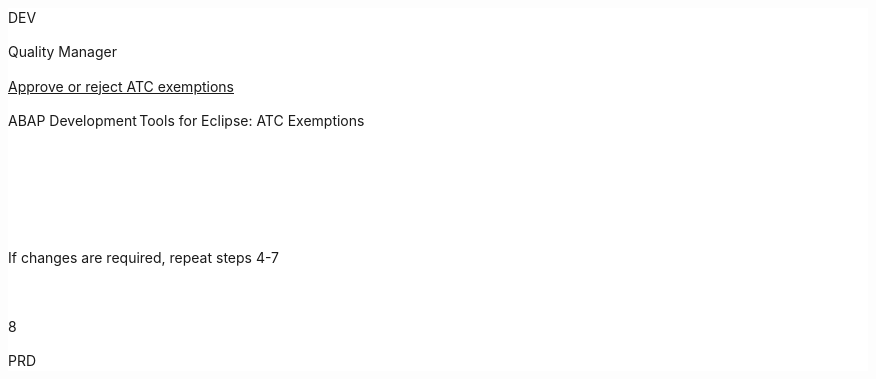 </td>
<td valign="top">

DEV

</td>
<td valign="top">

Quality Manager

</td>
<td valign="top">

[Approve or reject ATC exemptions](https://help.sap.com/docs/abap-cloud/abap-development-tools-user-guide/approving-and-rejecting-atc-exemptions)

</td>
<td valign="top">

ABAP Development Tools for Eclipse: ATC Exemptions 

</td>
</tr>
<tr>
<td valign="top">

 

</td>
<td valign="top">

 

</td>
<td valign="top">

 

</td>
<td valign="top">

If changes are required, repeat steps 4-7

</td>
<td valign="top">

 

</td>
</tr>
<tr>
<td valign="top">

8

</td>
<td valign="top">

PRD

</td>
<td valign="top">
